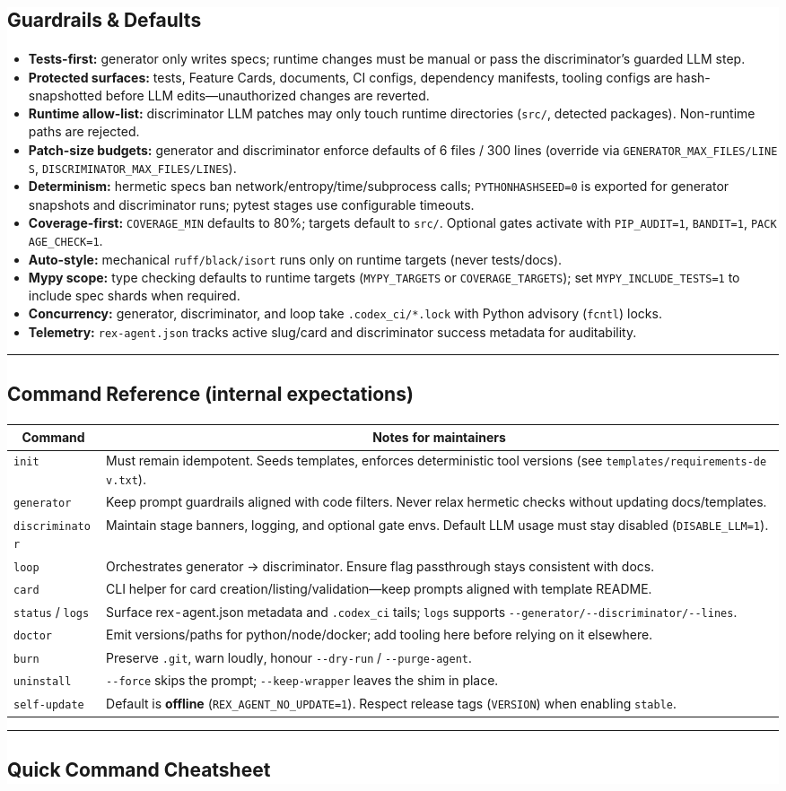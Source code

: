 
## Guardrails & Defaults

- **Tests-first:** generator only writes specs; runtime changes must be manual or pass the discriminator’s guarded LLM step.
- **Protected surfaces:** tests, Feature Cards, documents, CI configs, dependency manifests, tooling configs are hash-snapshotted before LLM edits—unauthorized changes are reverted.
- **Runtime allow-list:** discriminator LLM patches may only touch runtime directories (`src/`, detected packages). Non-runtime paths are rejected.
- **Patch-size budgets:** generator and discriminator enforce defaults of 6 files / 300 lines (override via `GENERATOR_MAX_FILES/LINES`, `DISCRIMINATOR_MAX_FILES/LINES`).
- **Determinism:** hermetic specs ban network/entropy/time/subprocess calls; `PYTHONHASHSEED=0` is exported for generator snapshots and discriminator runs; pytest stages use configurable timeouts.
- **Coverage-first:** `COVERAGE_MIN` defaults to 80%; targets default to `src/`. Optional gates activate with `PIP_AUDIT=1`, `BANDIT=1`, `PACKAGE_CHECK=1`.
- **Auto-style:** mechanical `ruff/black/isort` runs only on runtime targets (never tests/docs).
- **Mypy scope:** type checking defaults to runtime targets (`MYPY_TARGETS` or `COVERAGE_TARGETS`); set `MYPY_INCLUDE_TESTS=1` to include spec shards when required.
- **Concurrency:** generator, discriminator, and loop take `.codex_ci/*.lock` with Python advisory (`fcntl`) locks.
- **Telemetry:** `rex-agent.json` tracks active slug/card and discriminator success metadata for auditability.

---

## Command Reference (internal expectations)

| Command | Notes for maintainers |
|---------|----------------------|
| `init` | Must remain idempotent. Seeds templates, enforces deterministic tool versions (see `templates/requirements-dev.txt`). |
| `generator` | Keep prompt guardrails aligned with code filters. Never relax hermetic checks without updating docs/templates. |
| `discriminator` | Maintain stage banners, logging, and optional gate envs. Default LLM usage must stay disabled (`DISABLE_LLM=1`). |
| `loop` | Orchestrates generator → discriminator. Ensure flag passthrough stays consistent with docs. |
| `card` | CLI helper for card creation/listing/validation—keep prompts aligned with template README. |
| `status` / `logs` | Surface rex-agent.json metadata and `.codex_ci` tails; `logs` supports `--generator/--discriminator/--lines`. |
| `doctor` | Emit versions/paths for python/node/docker; add tooling here before relying on it elsewhere. |
| `burn` | Preserve `.git`, warn loudly, honour `--dry-run` / `--purge-agent`. |
| `uninstall` | `--force` skips the prompt; `--keep-wrapper` leaves the shim in place. |
| `self-update` | Default is **offline** (`REX_AGENT_NO_UPDATE=1`). Respect release tags (`VERSION`) when enabling `stable`. |

---

## Quick Command Cheatsheet
